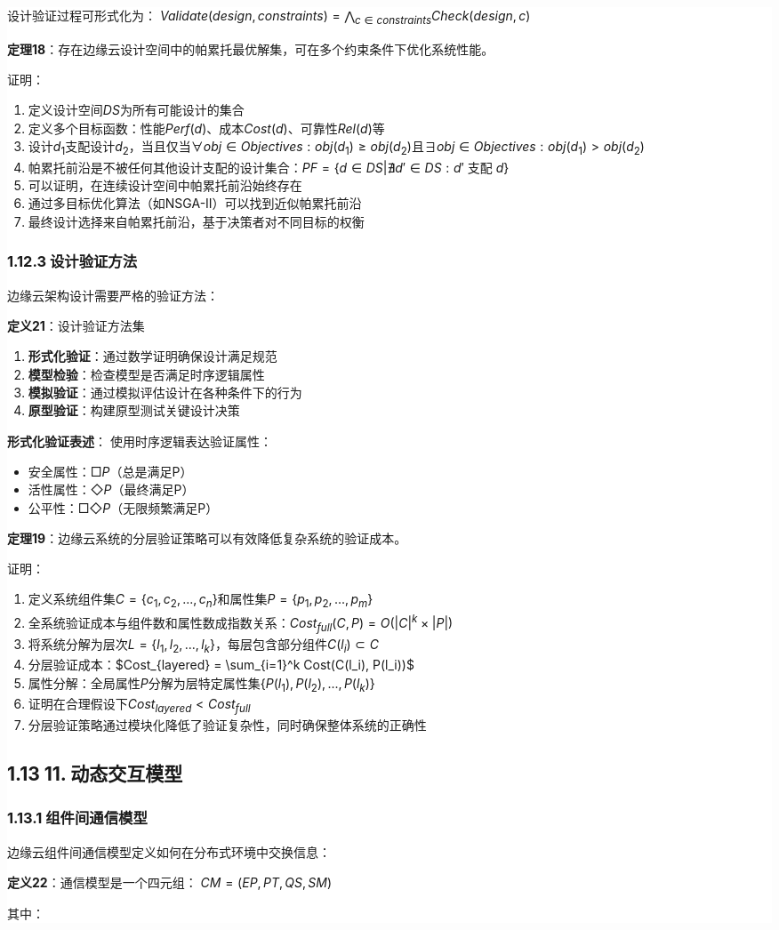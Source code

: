 设计验证过程可形式化为：
$Validate(design, constraints) = \bigwedge_{c \in constraints} Check(design, c)$

**定理18**：存在边缘云设计空间中的帕累托最优解集，可在多个约束条件下优化系统性能。

证明：

1. 定义设计空间$DS$为所有可能设计的集合
2. 定义多个目标函数：性能$Perf(d)$、成本$Cost(d)$、可靠性$Rel(d)$等
3. 设计$d_1$支配设计$d_2$，当且仅当$\forall obj \in Objectives: obj(d_1) \geq obj(d_2)$且$\exists obj \in Objectives: obj(d_1) > obj(d_2)$
4. 帕累托前沿是不被任何其他设计支配的设计集合：$PF = \{d \in DS | \nexists d' \in DS: d'\ \text{支配}\ d\}$
5. 可以证明，在连续设计空间中帕累托前沿始终存在
6. 通过多目标优化算法（如NSGA-II）可以找到近似帕累托前沿
7. 最终设计选择来自帕累托前沿，基于决策者对不同目标的权衡

### 1.12.3 设计验证方法

边缘云架构设计需要严格的验证方法：

**定义21**：设计验证方法集

1. **形式化验证**：通过数学证明确保设计满足规范
2. **模型检验**：检查模型是否满足时序逻辑属性
3. **模拟验证**：通过模拟评估设计在各种条件下的行为
4. **原型验证**：构建原型测试关键设计决策

**形式化验证表述**：
使用时序逻辑表达验证属性：

- 安全属性：$\Box P$（总是满足P）
- 活性属性：$\Diamond P$（最终满足P）
- 公平性：$\Box \Diamond P$（无限频繁满足P）

**定理19**：边缘云系统的分层验证策略可以有效降低复杂系统的验证成本。

证明：

1. 定义系统组件集$C = \{c_1, c_2, ..., c_n\}$和属性集$P = \{p_1, p_2, ..., p_m\}$
2. 全系统验证成本与组件数和属性数成指数关系：$Cost_{full}(C, P) = O(|C|^k \times |P|)$
3. 将系统分解为层次$L = \{l_1, l_2, ..., l_k\}$，每层包含部分组件$C(l_i) \subset C$
4. 分层验证成本：$Cost_{layered} = \sum_{i=1}^k Cost(C(l_i), P(l_i))$
5. 属性分解：全局属性$P$分解为层特定属性集$\{P(l_1), P(l_2), ..., P(l_k)\}$
6. 证明在合理假设下$Cost_{layered} < Cost_{full}$
7. 分层验证策略通过模块化降低了验证复杂性，同时确保整体系统的正确性

## 1.13 11. 动态交互模型

### 1.13.1 组件间通信模型

边缘云组件间通信模型定义如何在分布式环境中交换信息：

**定义22**：通信模型是一个四元组：
$CM = (EP, PT, QS, SM)$

其中：
